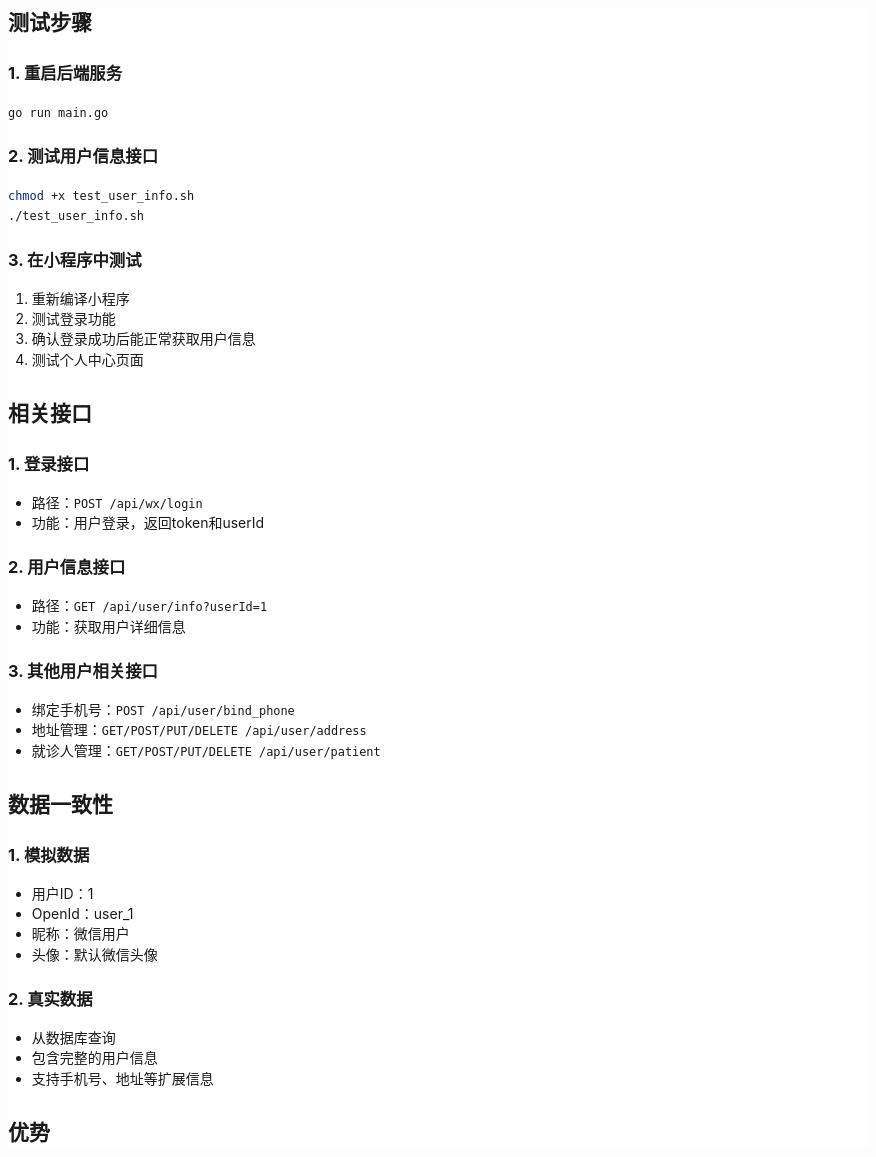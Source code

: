 ## 测试步骤

### 1. 重启后端服务
```bash
go run main.go
```

### 2. 测试用户信息接口
```bash
chmod +x test_user_info.sh
./test_user_info.sh
```

### 3. 在小程序中测试
1. 重新编译小程序
2. 测试登录功能
3. 确认登录成功后能正常获取用户信息
4. 测试个人中心页面

## 相关接口

### 1. 登录接口
- 路径：`POST /api/wx/login`
- 功能：用户登录，返回token和userId

### 2. 用户信息接口
- 路径：`GET /api/user/info?userId=1`
- 功能：获取用户详细信息

### 3. 其他用户相关接口
- 绑定手机号：`POST /api/user/bind_phone`
- 地址管理：`GET/POST/PUT/DELETE /api/user/address`
- 就诊人管理：`GET/POST/PUT/DELETE /api/user/patient`

## 数据一致性

### 1. 模拟数据
- 用户ID：1
- OpenId：user_1
- 昵称：微信用户
- 头像：默认微信头像

### 2. 真实数据
- 从数据库查询
- 包含完整的用户信息
- 支持手机号、地址等扩展信息

## 优势
